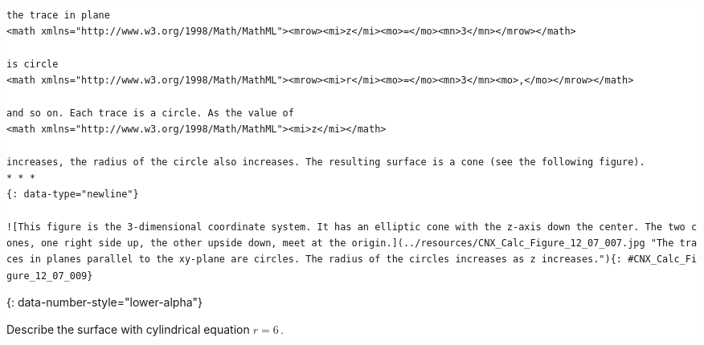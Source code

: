     the trace in plane
    <math xmlns="http://www.w3.org/1998/Math/MathML"><mrow><mi>z</mi><mo>=</mo><mn>3</mn></mrow></math>
    
    is circle
    <math xmlns="http://www.w3.org/1998/Math/MathML"><mrow><mi>r</mi><mo>=</mo><mn>3</mn><mo>,</mo></mrow></math>
    
    and so on. Each trace is a circle. As the value of
    <math xmlns="http://www.w3.org/1998/Math/MathML"><mi>z</mi></math>
    
    increases, the radius of the circle also increases. The resulting surface is a cone (see the following figure).
    * * *
    {: data-type="newline"}
    
    ![This figure is the 3-dimensional coordinate system. It has an elliptic cone with the z-axis down the center. The two cones, one right side up, the other upside down, meet at the origin.](../resources/CNX_Calc_Figure_12_07_007.jpg "The traces in planes parallel to the xy-plane are circles. The radius of the circles increases as z increases."){: #CNX_Calc_Figure_12_07_009}


{: data-number-style="lower-alpha"}

</div>
</div>
</div>

<div data-type="note" class="note checkpoint">
<div data-type="exercise" class="exercise">
<div data-type="problem" class="problem" markdown="1">
Describe the surface with cylindrical equation <math xmlns="http://www.w3.org/1998/Math/MathML"><mrow><mi>r</mi><mo>=</mo><mn>6</mn><mo>.</mo></mrow></math>
